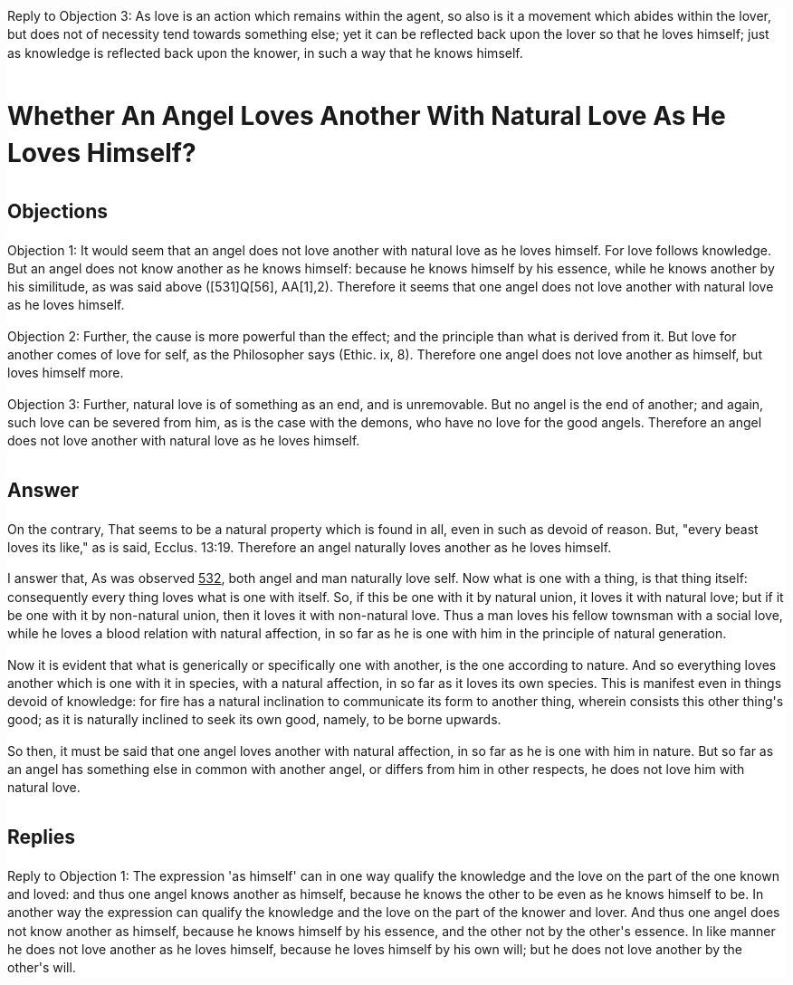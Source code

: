 Reply to Objection 3: As love is an action which remains within the agent, so also is it a movement which abides within the lover, but does not of necessity tend towards something else; yet it can be reflected back upon the lover so that he loves himself; just as knowledge is reflected back upon the knower, in such a way that he knows himself.
# Whether An Angel Loves Another With Natural Love As He Loves Himself?

## Objections

Objection 1: It would seem that an angel does not love another with natural love as he loves himself. For love follows knowledge. But an angel does not know another as he knows himself: because he knows himself by his essence, while he knows another by his similitude, as was said above ([531]Q[56], AA[1],2). Therefore it seems that one angel does not love another with natural love as he loves himself.

Objection 2: Further, the cause is more powerful than the effect; and the principle than what is derived from it. But love for another comes of love for self, as the Philosopher says (Ethic. ix, 8). Therefore one angel does not love another as himself, but loves himself more.

Objection 3: Further, natural love is of something as an end, and is unremovable. But no angel is the end of another; and again, such love can be severed from him, as is the case with the demons, who have no love for the good angels. Therefore an angel does not love another with natural love as he loves himself.

## Answer

On the contrary, That seems to be a natural property which is found in all, even in such as devoid of reason. But, "every beast loves its like," as is said, Ecclus. 13:19. Therefore an angel naturally loves another as he loves himself.

I answer that, As was observed [532](A[3]), both angel and man naturally love self. Now what is one with a thing, is that thing itself: consequently every thing loves what is one with itself. So, if this be one with it by natural union, it loves it with natural love; but if it be one with it by non-natural union, then it loves it with non-natural love. Thus a man loves his fellow townsman with a social love, while he loves a blood relation with natural affection, in so far as he is one with him in the principle of natural generation.

Now it is evident that what is generically or specifically one with another, is the one according to nature. And so everything loves another which is one with it in species, with a natural affection, in so far as it loves its own species. This is manifest even in things devoid of knowledge: for fire has a natural inclination to communicate its form to another thing, wherein consists this other thing's good; as it is naturally inclined to seek its own good, namely, to be borne upwards.

So then, it must be said that one angel loves another with natural affection, in so far as he is one with him in nature. But so far as an angel has something else in common with another angel, or differs from him in other respects, he does not love him with natural love.

## Replies

Reply to Objection 1: The expression 'as himself' can in one way qualify the knowledge and the love on the part of the one known and loved: and thus one angel knows another as himself, because he knows the other to be even as he knows himself to be. In another way the expression can qualify the knowledge and the love on the part of the knower and lover. And thus one angel does not know another as himself, because he knows himself by his essence, and the other not by the other's essence. In like manner he does not love another as he loves himself, because he loves himself by his own will; but he does not love another by the other's will.
